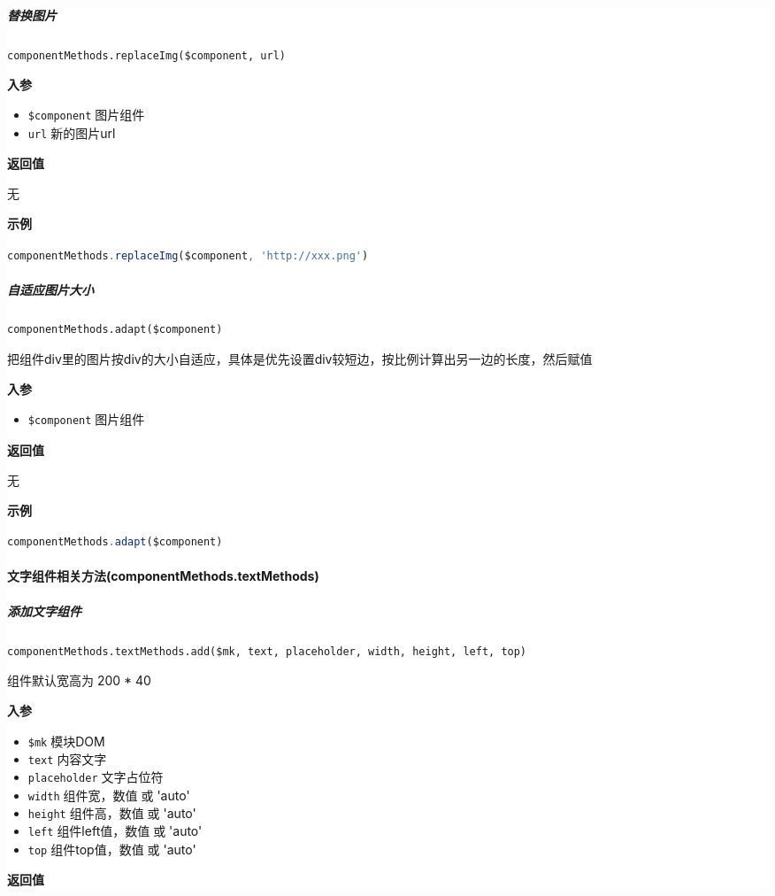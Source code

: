 

##### 替换图片

`componentMethods.replaceImg($component, url)`

**入参**

- `$component` 图片组件
- `url` 新的图片url

**返回值**

无

**示例**

~~~javascript
componentMethods.replaceImg($component, 'http://xxx.png')
~~~



##### 自适应图片大小

`componentMethods.adapt($component)`

把组件div里的图片按div的大小自适应，具体是优先设置div较短边，按比例计算出另一边的长度，然后赋值

**入参**

- `$component` 图片组件

**返回值**

无

**示例**

~~~javascript
componentMethods.adapt($component)
~~~



#### 文字组件相关方法(componentMethods.textMethods)

##### 添加文字组件

`componentMethods.textMethods.add($mk, text, placeholder, width, height, left, top)`

组件默认宽高为 200 * 40

**入参**

- `$mk` 模块DOM
- `text` 内容文字
- `placeholder` 文字占位符
- `width` 组件宽，数值 或 'auto'
- `height` 组件高，数值 或 'auto'
- `left` 组件left值，数值 或 'auto'
- `top` 组件top值，数值 或 'auto'

**返回值**
